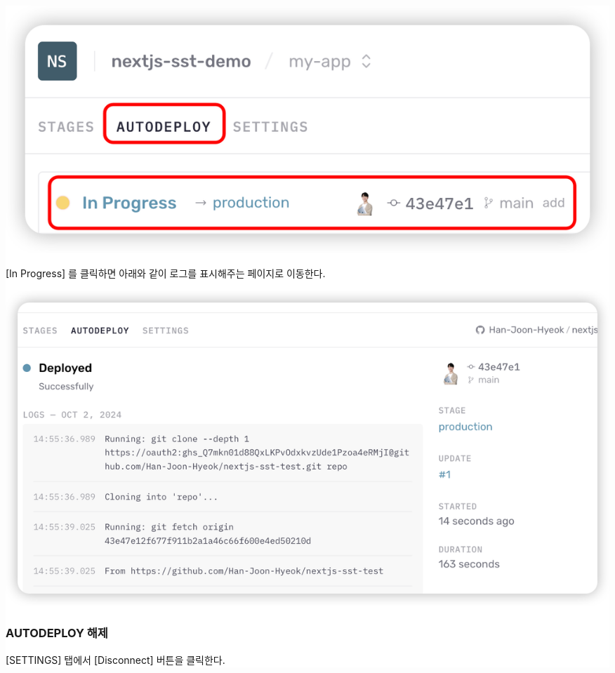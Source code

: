 ![38.png](/assets/images/2024/2024-10-02-deploy-nextjs-using-sst/38.png)

[In Progress] 를 클릭하면 아래와 같이 로그를 표시해주는 페이지로 이동한다.

![39.png](/assets/images/2024/2024-10-02-deploy-nextjs-using-sst/39.png)

### AUTODEPLOY 해제

[SETTINGS] 탭에서 [Disconnect] 버튼을 클릭한다.
